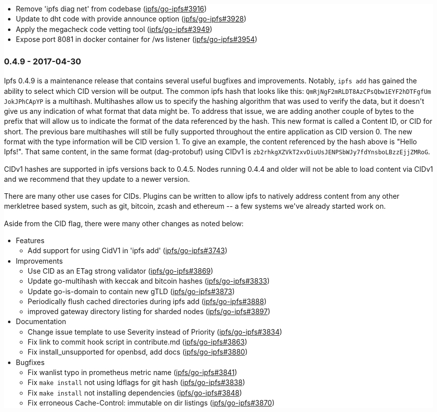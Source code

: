   - Remove 'ipfs diag net' from codebase ([ipfs/go-ipfs#3916](https://github.com/fizx/go-ipfs/pull/3916))
  - Update to dht code with provide announce option ([ipfs/go-ipfs#3928](https://github.com/fizx/go-ipfs/pull/3928))
  - Apply the megacheck code vetting tool ([ipfs/go-ipfs#3949](https://github.com/fizx/go-ipfs/pull/3949))
  - Expose port 8081 in docker container for /ws listener ([ipfs/go-ipfs#3954](https://github.com/fizx/go-ipfs/pull/3954))

### 0.4.9 - 2017-04-30

Ipfs 0.4.9 is a maintenance release that contains several useful bugfixes and
improvements. Notably, `ipfs add` has gained the ability to select which CID
version will be output. The common ipfs hash that looks like this:
`QmRjNgF2mRLDT8AzCPsQbw1EYF2hDTFgfUmJokJPhCApYP` is a multihash. Multihashes
allow us to specify the hashing algorithm that was used to verify the data, but
it doesn't give us any indication of what format that data might be. To address
that issue, we are adding another couple of bytes to the prefix that will allow us
to indicate the format of the data referenced by the hash. This new format is
called a Content ID, or CID for short. The previous bare multihashes will still
be fully supported throughout the entire application as CID version 0. The new
format with the type information will be CID version 1. To give an example,
the content referenced by the hash above is "Hello Ipfs!". That same content,
in the same format (dag-protobuf) using CIDv1 is
`zb2rhkgXZVkT2xvDiuUsJENPSbWJy7fdYnsboLBzzEjjZMRoG`.

CIDv1 hashes are supported in ipfs versions back to 0.4.5. Nodes running 0.4.4
and older will not be able to load content via CIDv1 and we recommend that they
update to a newer version.

There are many other use cases for CIDs. Plugins can be written to
allow ipfs to natively address content from any other merkletree based system,
such as git, bitcoin, zcash and ethereum -- a few systems we've already started work on.

Aside from the CID flag, there were many other changes as noted below:

- Features
  - Add support for using CidV1 in 'ipfs add' ([ipfs/go-ipfs#3743](https://github.com/fizx/go-ipfs/pull/3743))
- Improvements
  - Use CID as an ETag strong validator ([ipfs/go-ipfs#3869](https://github.com/fizx/go-ipfs/pull/3869))
  - Update go-multihash with keccak and bitcoin hashes ([ipfs/go-ipfs#3833](https://github.com/fizx/go-ipfs/pull/3833))
  - Update go-is-domain to contain new gTLD ([ipfs/go-ipfs#3873](https://github.com/fizx/go-ipfs/pull/3873))
  - Periodically flush cached directories during ipfs add ([ipfs/go-ipfs#3888](https://github.com/fizx/go-ipfs/pull/3888))
  - improved gateway directory listing for sharded nodes ([ipfs/go-ipfs#3897](https://github.com/fizx/go-ipfs/pull/3897))
- Documentation
  - Change issue template to use Severity instead of Priority ([ipfs/go-ipfs#3834](https://github.com/fizx/go-ipfs/pull/3834))
  - Fix link to commit hook script in contribute.md ([ipfs/go-ipfs#3863](https://github.com/fizx/go-ipfs/pull/3863))
  - Fix install_unsupported for openbsd, add docs ([ipfs/go-ipfs#3880](https://github.com/fizx/go-ipfs/pull/3880))
- Bugfixes
  - Fix wanlist typo in prometheus metric name ([ipfs/go-ipfs#3841](https://github.com/fizx/go-ipfs/pull/3841))
  - Fix `make install` not using ldflags for git hash ([ipfs/go-ipfs#3838](https://github.com/fizx/go-ipfs/pull/3838))
  - Fix `make install` not installing dependencies ([ipfs/go-ipfs#3848](https://github.com/fizx/go-ipfs/pull/3848))
  - Fix erroneous Cache-Control: immutable on dir listings ([ipfs/go-ipfs#3870](https://github.com/fizx/go-ipfs/pull/3870))